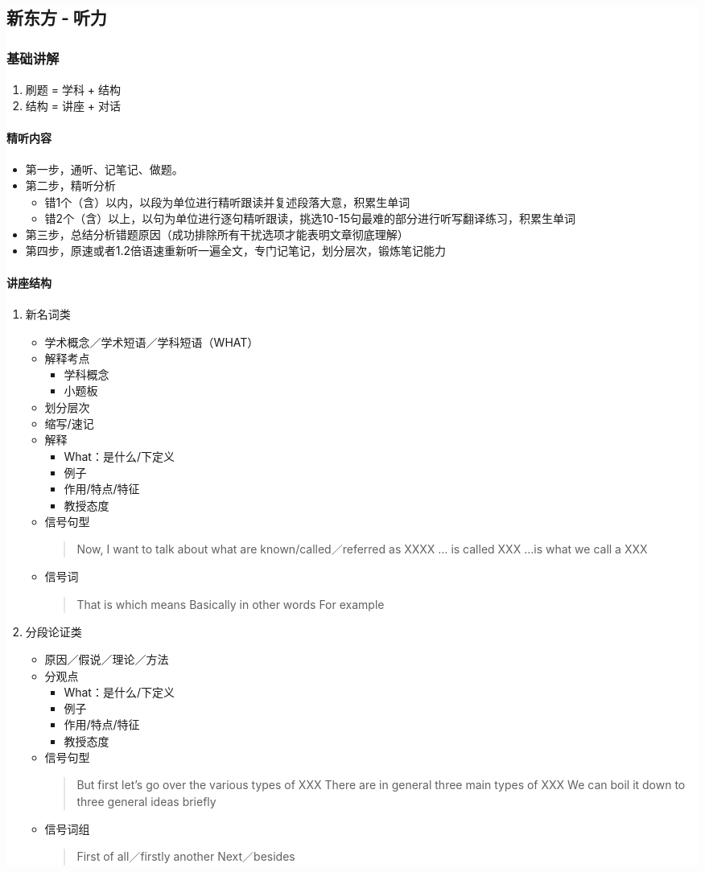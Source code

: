 ## 新东方 - 听力
###  基础讲解
1. 刷题 = 学科 + 结构
2. 结构 = 讲座 + 对话

#### 精听内容
- 第一步，通听、记笔记、做题。
- 第二步，精听分析
    - 错1个（含）以内，以段为单位进行精听跟读并复述段落大意，积累生单词
    - 错2个（含）以上，以句为单位进行逐句精听跟读，挑选10-15句最难的部分进行听写翻译练习，积累生单词
- 第三步，总结分析错题原因（成功排除所有干扰选项才能表明文章彻底理解）
- 第四步，原速或者1.2倍语速重新听一遍全文，专门记笔记，划分层次，锻炼笔记能力



#### 讲座结构
1. 新名词类
    - 学术概念／学术短语／学科短语（WHAT）
    - 解释考点
        - 学科概念
        - 小题板
    - 划分层次
    - 缩写/速记
    - 解释
        - What：是什么/下定义
        - 例子
        - 作用/特点/特征
        - 教授态度
    - 信号句型
        > Now, I want to talk about what are known/called／referred as XXXX
        > … is called XXX
        > …is what we call a XXX
    - 信号词
        > That is
        > which means
        > Basically
        > in other words
        > For example


2. 分段论证类
    - 原因／假说／理论／方法
    - 分观点
        - What：是什么/下定义
        - 例子
        - 作用/特点/特征
        - 教授态度
    - 信号句型
        > But first let’s go over the various types of XXX
        > There are in general three main types of XXX
        > We can boil it down to three general ideas briefly
    - 信号词组
        > First of all／firstly
        > another
        > Next／besides
